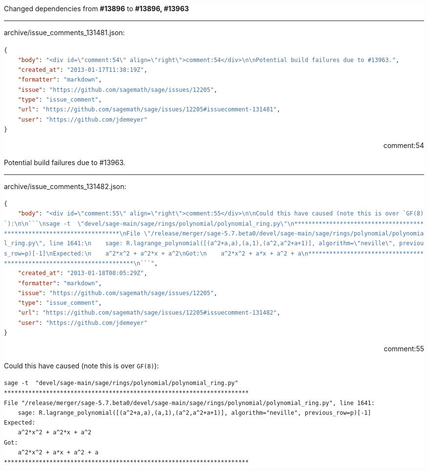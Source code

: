 Changed dependencies from **#13896** to **#13896, #13963**



---

archive/issue_comments_131481.json:
```json
{
    "body": "<div id=\"comment:54\" align=\"right\">comment:54</div>\n\nPotential build failures due to #13963.",
    "created_at": "2013-01-17T11:38:19Z",
    "formatter": "markdown",
    "issue": "https://github.com/sagemath/sage/issues/12205",
    "type": "issue_comment",
    "url": "https://github.com/sagemath/sage/issues/12205#issuecomment-131481",
    "user": "https://github.com/jdemeyer"
}
```

<div id="comment:54" align="right">comment:54</div>

Potential build failures due to #13963.



---

archive/issue_comments_131482.json:
```json
{
    "body": "<div id=\"comment:55\" align=\"right\">comment:55</div>\n\nCould this have caused (note this is over `GF(8)`):\n\n```\nsage -t  \"devel/sage-main/sage/rings/polynomial/polynomial_ring.py\"\n**********************************************************************\nFile \"/release/merger/sage-5.7.beta0/devel/sage-main/sage/rings/polynomial/polynomial_ring.py\", line 1641:\n    sage: R.lagrange_polynomial([(a^2+a,a),(a,1),(a^2,a^2+a+1)], algorithm=\"neville\", previous_row=p)[-1]\nExpected:\n    a^2*x^2 + a^2*x + a^2\nGot:\n    a^2*x^2 + a*x + a^2 + a\n**********************************************************************\n```",
    "created_at": "2013-01-18T08:05:29Z",
    "formatter": "markdown",
    "issue": "https://github.com/sagemath/sage/issues/12205",
    "type": "issue_comment",
    "url": "https://github.com/sagemath/sage/issues/12205#issuecomment-131482",
    "user": "https://github.com/jdemeyer"
}
```

<div id="comment:55" align="right">comment:55</div>

Could this have caused (note this is over `GF(8)`):

```
sage -t  "devel/sage-main/sage/rings/polynomial/polynomial_ring.py"
**********************************************************************
File "/release/merger/sage-5.7.beta0/devel/sage-main/sage/rings/polynomial/polynomial_ring.py", line 1641:
    sage: R.lagrange_polynomial([(a^2+a,a),(a,1),(a^2,a^2+a+1)], algorithm="neville", previous_row=p)[-1]
Expected:
    a^2*x^2 + a^2*x + a^2
Got:
    a^2*x^2 + a*x + a^2 + a
**********************************************************************
```
